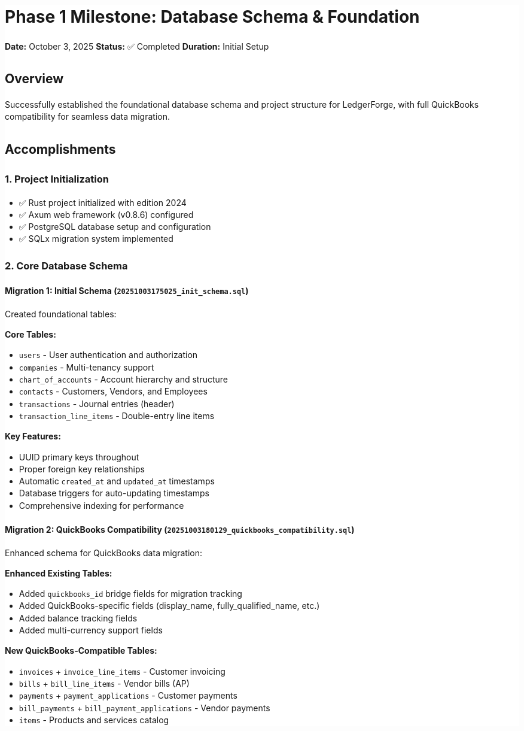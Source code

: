# Phase 1 Milestone: Database Schema & Foundation

**Date:** October 3, 2025
**Status:** ✅ Completed
**Duration:** Initial Setup

## Overview
Successfully established the foundational database schema and project structure for LedgerForge, with full QuickBooks compatibility for seamless data migration.

## Accomplishments

### 1. Project Initialization
- ✅ Rust project initialized with edition 2024
- ✅ Axum web framework (v0.8.6) configured
- ✅ PostgreSQL database setup and configuration
- ✅ SQLx migration system implemented

### 2. Core Database Schema

#### Migration 1: Initial Schema (`20251003175025_init_schema.sql`)
Created foundational tables:

**Core Tables:**
- `users` - User authentication and authorization
- `companies` - Multi-tenancy support
- `chart_of_accounts` - Account hierarchy and structure
- `contacts` - Customers, Vendors, and Employees
- `transactions` - Journal entries (header)
- `transaction_line_items` - Double-entry line items

**Key Features:**
- UUID primary keys throughout
- Proper foreign key relationships
- Automatic `created_at` and `updated_at` timestamps
- Database triggers for auto-updating timestamps
- Comprehensive indexing for performance

#### Migration 2: QuickBooks Compatibility (`20251003180129_quickbooks_compatibility.sql`)
Enhanced schema for QuickBooks data migration:

**Enhanced Existing Tables:**
- Added `quickbooks_id` bridge fields for migration tracking
- Added QuickBooks-specific fields (display_name, fully_qualified_name, etc.)
- Added balance tracking fields
- Added multi-currency support fields

**New QuickBooks-Compatible Tables:**
- `invoices` + `invoice_line_items` - Customer invoicing
- `bills` + `bill_line_items` - Vendor bills (AP)
- `payments` + `payment_applications` - Customer payments
- `bill_payments` + `bill_payment_applications` - Vendor payments
- `items` - Products and services catalog
